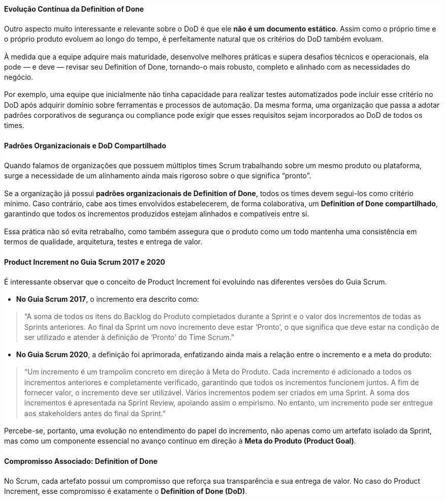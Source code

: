 #### Evolução Contínua da Definition of Done

Outro aspecto muito interessante e relevante sobre o DoD é que ele **não é um documento estático**. Assim como o próprio time e o próprio produto evoluem ao longo do tempo, é perfeitamente natural que os critérios do DoD também evoluam.

À medida que a equipe adquire mais maturidade, desenvolve melhores práticas e supera desafios técnicos e operacionais, ela pode — e deve — revisar seu Definition of Done, tornando-o mais robusto, completo e alinhado com as necessidades do negócio.

Por exemplo, uma equipe que inicialmente não tinha capacidade para realizar testes automatizados pode incluir esse critério no DoD após adquirir domínio sobre ferramentas e processos de automação. Da mesma forma, uma organização que passa a adotar padrões corporativos de segurança ou compliance pode exigir que esses requisitos sejam incorporados ao DoD de todos os times.

#### Padrões Organizacionais e DoD Compartilhado

Quando falamos de organizações que possuem múltiplos times Scrum trabalhando sobre um mesmo produto ou plataforma, surge a necessidade de um alinhamento ainda mais rigoroso sobre o que significa “pronto”.

Se a organização já possui **padrões organizacionais de Definition of Done**, todos os times devem segui-los como critério mínimo. Caso contrário, cabe aos times envolvidos estabelecerem, de forma colaborativa, um **Definition of Done compartilhado**, garantindo que todos os incrementos produzidos estejam alinhados e compatíveis entre si.

Essa prática não só evita retrabalho, como também assegura que o produto como um todo mantenha uma consistência em termos de qualidade, arquitetura, testes e entrega de valor.

#### Product Increment no Guia Scrum 2017 e 2020

É interessante observar que o conceito de Product Increment foi evoluindo nas diferentes versões do Guia Scrum.

- **No Guia Scrum 2017**, o incremento era descrito como:

> “A soma de todos os itens do Backlog do Produto completados durante a Sprint e o valor dos incrementos de todas as Sprints anteriores. Ao final da Sprint um novo incremento deve estar ‘Pronto’, o que significa que deve estar na condição de ser utilizado e atender à definição de ‘Pronto’ do Time Scrum.”

- **No Guia Scrum 2020**, a definição foi aprimorada, enfatizando ainda mais a relação entre o incremento e a meta do produto:

> “Um incremento é um trampolim concreto em direção à Meta do Produto. Cada incremento é adicionado a todos os incrementos anteriores e completamente verificado, garantindo que todos os incrementos funcionem juntos. A fim de fornecer valor, o incremento deve ser utilizável. Vários incrementos podem ser criados em uma Sprint. A soma dos incrementos é apresentada na Sprint Review, apoiando assim o empirismo. No entanto, um incremento pode ser entregue aos stakeholders antes do final da Sprint.”

Percebe-se, portanto, uma evolução no entendimento do papel do incremento, não apenas como um artefato isolado da Sprint, mas como um componente essencial no avanço contínuo em direção à **Meta do Produto (Product Goal)**.

#### Compromisso Associado: Definition of Done

No Scrum, cada artefato possui um compromisso que reforça sua transparência e sua entrega de valor. No caso do Product Increment, esse compromisso é exatamente o **Definition of Done (DoD)**.
